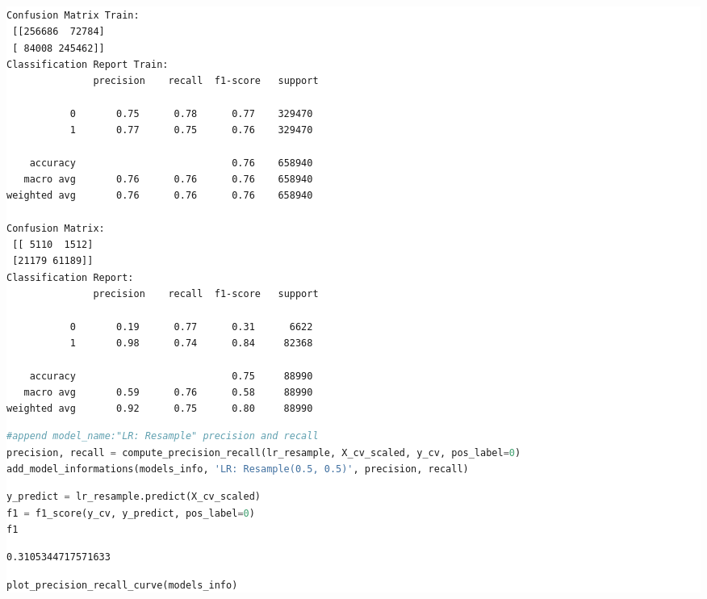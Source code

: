    Confusion Matrix Train:
     [[256686  72784]
     [ 84008 245462]]
    Classification Report Train:
                   precision    recall  f1-score   support
    
               0       0.75      0.78      0.77    329470
               1       0.77      0.75      0.76    329470
    
        accuracy                           0.76    658940
       macro avg       0.76      0.76      0.76    658940
    weighted avg       0.76      0.76      0.76    658940
    
    Confusion Matrix:
     [[ 5110  1512]
     [21179 61189]]
    Classification Report:
                   precision    recall  f1-score   support
    
               0       0.19      0.77      0.31      6622
               1       0.98      0.74      0.84     82368
    
        accuracy                           0.75     88990
       macro avg       0.59      0.76      0.58     88990
    weighted avg       0.92      0.75      0.80     88990
    
    


```python
#append model_name:"LR: Resample" precision and recall
precision, recall = compute_precision_recall(lr_resample, X_cv_scaled, y_cv, pos_label=0)
add_model_informations(models_info, 'LR: Resample(0.5, 0.5)', precision, recall)
```


```python
y_predict = lr_resample.predict(X_cv_scaled)
f1 = f1_score(y_cv, y_predict, pos_label=0)
f1
```




    0.3105344717571633




```python
plot_precision_recall_curve(models_info)
```


    